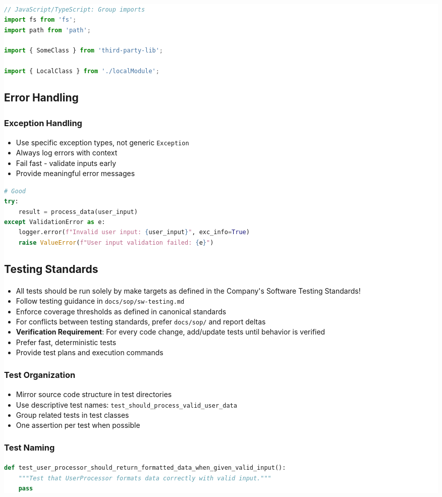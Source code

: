 ```javascript
// JavaScript/TypeScript: Group imports
import fs from 'fs';
import path from 'path';

import { SomeClass } from 'third-party-lib';

import { LocalClass } from './localModule';
```

## Error Handling

### Exception Handling

- Use specific exception types, not generic `Exception`
- Always log errors with context
- Fail fast - validate inputs early
- Provide meaningful error messages

```python
# Good
try:
    result = process_data(user_input)
except ValidationError as e:
    logger.error(f"Invalid user input: {user_input}", exc_info=True)
    raise ValueError(f"User input validation failed: {e}")
```

## Testing Standards

- All tests should be run solely by make targets as defined in the Company's Software Testing Standards!
- Follow testing guidance in `docs/sop/sw-testing.md`
- Enforce coverage thresholds as defined in canonical standards
- For conflicts between testing standards, prefer `docs/sop/` and report deltas
- **Verification Requirement**: For every code change, add/update tests until behavior is verified
- Prefer fast, deterministic tests
- Provide test plans and execution commands

### Test Organization

- Mirror source code structure in test directories
- Use descriptive test names: `test_should_process_valid_user_data`
- Group related tests in test classes
- One assertion per test when possible

### Test Naming

```python
def test_user_processor_should_return_formatted_data_when_given_valid_input():
    """Test that UserProcessor formats data correctly with valid input."""
    pass
```
